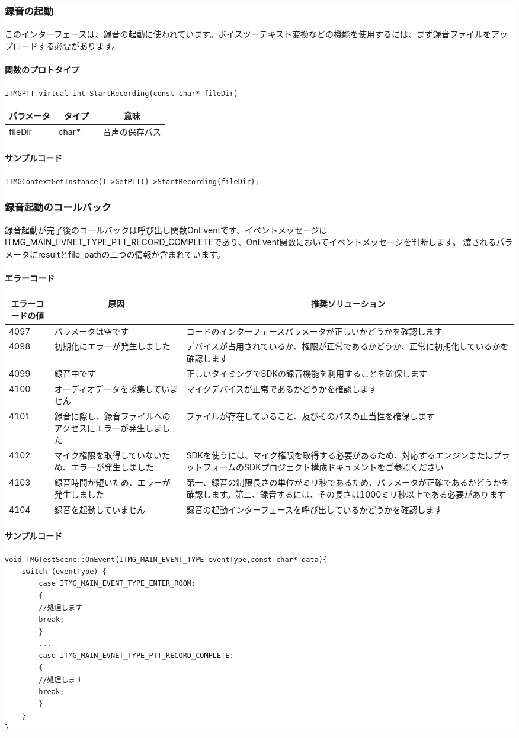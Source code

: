 
### 録音の起動
このインターフェースは、録音の起動に使われています。ボイスツーテキスト変換などの機能を使用するには、まず録音ファイルをアップロードする必要があります。
####  関数のプロトタイプ  
```
ITMGPTT virtual int StartRecording(const char* fileDir)
```
|パラメータ     | タイプ         |意味|
| ------------- |:-------------:|-------------|
| fileDir    |char*                      |音声の保存パス|

####  サンプルコード  
```
ITMGContextGetInstance()->GetPTT()->StartRecording(fileDir);
```

### 録音起動のコールバック
録音起動が完了後のコールバックは呼び出し関数OnEventです、イベントメッセージはITMG_MAIN_EVNET_TYPE_PTT_RECORD_COMPLETEであり、OnEvent関数においてイベントメッセージを判断します。
渡されるパラメータにresultとfile_pathの二つの情報が含まれています。

#### エラーコード
|エラーコードの値 |原因  |推奨ソリューション        |
|-----|------|------|
|4097   |パラメータは空です|コードのインターフェースパラメータが正しいかどうかを確認します|
|4098   |初期化にエラーが発生しました|デバイスが占用されているか、権限が正常であるかどうか、正常に初期化しているかを確認します|
|4099   |録音中です|正しいタイミングでSDKの録音機能を利用することを確保します|
|4100   |オーディオデータを採集していません|マイクデバイスが正常であるかどうかを確認します|
|4101   |録音に際し、録音ファイルへのアクセスにエラーが発生しました|ファイルが存在していること、及びそのパスの正当性を確保します|
|4102   |マイク権限を取得していないため、エラーが発生しました|SDKを使うには、マイク権限を取得する必要があるため、対応するエンジンまたはプラットフォームのSDKプロジェクト構成ドキュメントをご参照ください|
|4103   |録音時間が短いため、エラーが発生しました|第一、録音の制限長さの単位がミリ秒であるため、パラメータが正確であるかどうかを確認します。第二、録音するには、その長さは1000ミリ秒以上である必要があります|
|4104   |録音を起動していません|録音の起動インターフェースを呼び出しているかどうかを確認します|

####  サンプルコード  
```
void TMGTestScene::OnEvent(ITMG_MAIN_EVENT_TYPE eventType,const char* data){
	switch (eventType) {
		case ITMG_MAIN_EVENT_TYPE_ENTER_ROOM:
		{
		//処理します
		break;
	    }
		...
        case ITMG_MAIN_EVNET_TYPE_PTT_RECORD_COMPLETE:
		{
		//処理します
		break;
		}
	}
}
```
